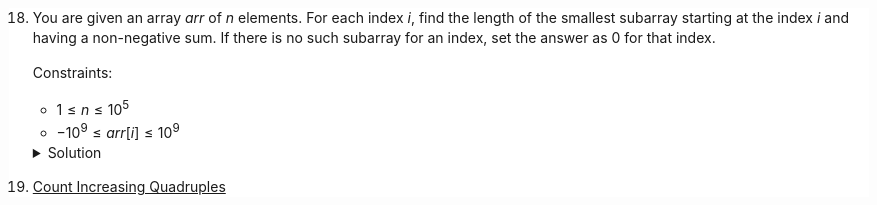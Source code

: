 18. You are given an array $arr$ of $n$ elements. For each index $i$, find the length of the smallest subarray starting at the index $i$ and having a non-negative sum. If there is no such subarray for an index, set the answer as $0$ for that index.

    Constraints:

    - $1 \leq n \leq 10^5$
    - $-10^9 \leq arr[i] \leq 10^9$

    <details>
    <summary>Solution</summary>

    We will use a stack to solve this problem. We will iterate over the array from left to right and maintain a stack of indices that have not found a valid subarray for them. Whenever we get an element, if it is non-negative we can set it's answer as $1$ directly and try to pop the elements from the stack that be paired with the current index. If we get a negative element, we will push the index to the stack always.

    We will maintain prefix sums to do this computation in constant time for each index. The time complexity of the solution is $O(n)$.

    ```cpp showLineNumbers
    vector<int> solve(vector<int> &arr)
    {
        int n = arr.size();

        vector<long long> pre(n);
        pre[0] = arr[0];
        for (int i = 1; i < n; i++)
            pre[i] = pre[i - 1] + arr[i];

        vector<int> ans(n);
        stack<int> st;

        for (int i = 0; i < n; i++)
        {
            if (arr[i] < 0)
                st.push(i);
            else
            {
                ans[i] = 1;
                while (!st.empty() && pre[i] - (st.top() == 0 ? 0 : pre[st.top() - 1]) >= 0)
                {
                    ans[st.top()] = i - st.top() + 1;
                    st.pop();
                }
            }
        }

        return ans;
    }
    ```

    </details>

19. [Count Increasing Quadruples](https://leetcode.com/problems/count-increasing-quadruplets/description/)
